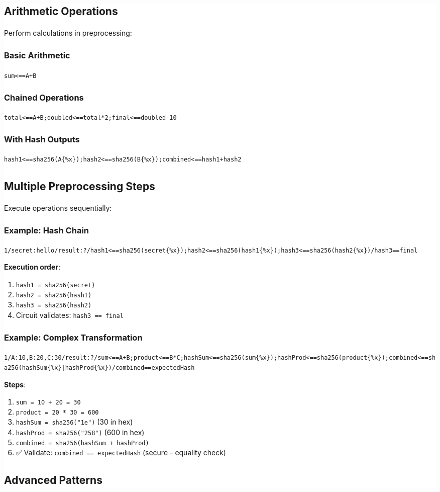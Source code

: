 ## Arithmetic Operations

Perform calculations in preprocessing:

### Basic Arithmetic

```
sum<==A+B
```

### Chained Operations

```
total<==A+B;doubled<==total*2;final<==doubled-10
```

### With Hash Outputs

```
hash1<==sha256(A{%x});hash2<==sha256(B{%x});combined<==hash1+hash2
```

## Multiple Preprocessing Steps

Execute operations sequentially:

### Example: Hash Chain

```
1/secret:hello/result:?/hash1<==sha256(secret{%x});hash2<==sha256(hash1{%x});hash3<==sha256(hash2{%x})/hash3==final
```

**Execution order**:
1. `hash1 = sha256(secret)`
2. `hash2 = sha256(hash1)`
3. `hash3 = sha256(hash2)`
4. Circuit validates: `hash3 == final`

### Example: Complex Transformation

```
1/A:10,B:20,C:30/result:?/sum<==A+B;product<==B*C;hashSum<==sha256(sum{%x});hashProd<==sha256(product{%x});combined<==sha256(hashSum{%x}|hashProd{%x})/combined==expectedHash
```

**Steps**:
1. `sum = 10 + 20 = 30`
2. `product = 20 * 30 = 600`
3. `hashSum = sha256("1e")` (30 in hex)
4. `hashProd = sha256("258")` (600 in hex)
5. `combined = sha256(hashSum + hashProd)`
6. ✅ Validate: `combined == expectedHash` (secure - equality check)

## Advanced Patterns
